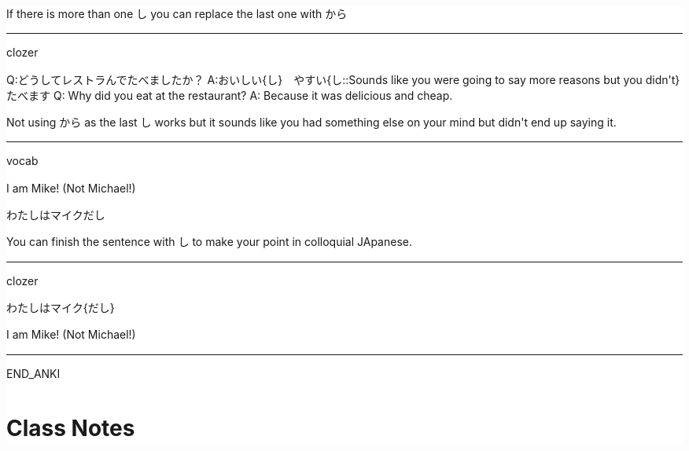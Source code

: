 If there is more than one し you can replace the last one with から

---

clozer

Q:どうしてレストラんでたべましたか？ A:おいしい{し}　やすい{し::Sounds like you were going to say more reasons but you didn't} たべます
Q: Why did you eat at the restaurant? A: Because it was delicious and cheap.

Not using から as the last し works but it sounds like you had something else on your mind but didn't end up saying it. 

---

vocab

I am Mike! (Not Michael!)

わたしはマイクだし

You can finish the sentence with し to make your point in colloquial JApanese.

---

clozer

わたしはマイク{だし}

I am Mike! (Not Michael!)

---

END_ANKI

# Class Notes